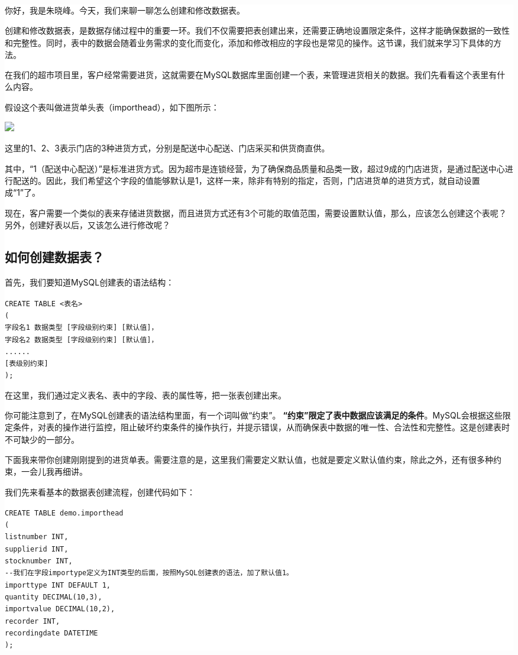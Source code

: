 你好，我是朱晓峰。今天，我们来聊一聊怎么创建和修改数据表。

创建和修改数据表，是数据存储过程中的重要一环。我们不仅需要把表创建出来，还需要正确地设置限定条件，这样才能确保数据的一致性和完整性。同时，表中的数据会随着业务需求的变化而变化，添加和修改相应的字段也是常见的操作。这节课，我们就来学习下具体的方法。

在我们的超市项目里，客户经常需要进货，这就需要在MySQL数据库里面创建一个表，来管理进货相关的数据。我们先看看这个表里有什么内容。

假设这个表叫做进货单头表（importhead），如下图所示：

![](https://static001.geekbang.org/resource/image/83/ff/83c593cb7679ed5f99c29d937712c8ff.jpg?wh=3883*1057)

这里的1、2、3表示门店的3种进货方式，分别是配送中心配送、门店采买和供货商直供。

其中，“1（配送中心配送）”是标准进货方式。因为超市是连锁经营，为了确保商品质量和品类一致，超过9成的门店进货，是通过配送中心进行配送的。因此，我们希望这个字段的值能够默认是1，这样一来，除非有特别的指定，否则，门店进货单的进货方式，就自动设置成“1”了。

现在，客户需要一个类似的表来存储进货数据，而且进货方式还有3个可能的取值范围，需要设置默认值，那么，应该怎么创建这个表呢？另外，创建好表以后，又该怎么进行修改呢？

## 如何创建数据表？

首先，我们要知道MySQL创建表的语法结构：

```
CREATE TABLE <表名>
(
字段名1 数据类型 [字段级别约束] [默认值]，
字段名2 数据类型 [字段级别约束] [默认值]，
......
[表级别约束]
);

```

在这里，我们通过定义表名、表中的字段、表的属性等，把一张表创建出来。

你可能注意到了，在MySQL创建表的语法结构里面，有一个词叫做“约束”。 **“约束”限定了表中数据应该满足的条件**。MySQL会根据这些限定条件，对表的操作进行监控，阻止破坏约束条件的操作执行，并提示错误，从而确保表中数据的唯一性、合法性和完整性。这是创建表时不可缺少的一部分。

下面我来带你创建刚刚提到的进货单表。需要注意的是，这里我们需要定义默认值，也就是要定义默认值约束，除此之外，还有很多种约束，一会儿我再细讲。

我们先来看基本的数据表创建流程，创建代码如下：

```
CREATE TABLE demo.importhead
(
listnumber INT,
supplierid INT,
stocknumber INT,
--我们在字段importype定义为INT类型的后面，按照MySQL创建表的语法，加了默认值1。
importtype INT DEFAULT 1,
quantity DECIMAL(10,3),
importvalue DECIMAL(10,2),
recorder INT,
recordingdate DATETIME
);

```
